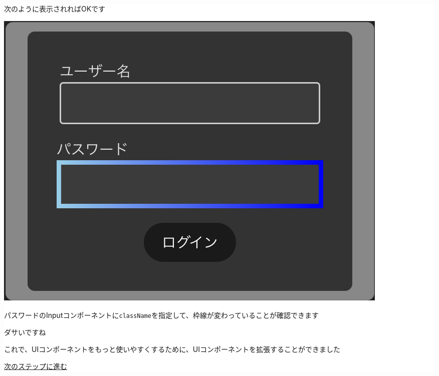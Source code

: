 
次のように表示されればOKです

![image](medias/13.png)

パスワードのInputコンポーネントに`className`を指定して、枠線が変わっていることが確認できます

ダサいですね


これで、UIコンポーネントをもっと使いやすくするために、UIコンポーネントを拡張することができました


[次のステップに進む](https://github.com/tosaken1116/ui-tutorial/blob/main/docs/6.md)
